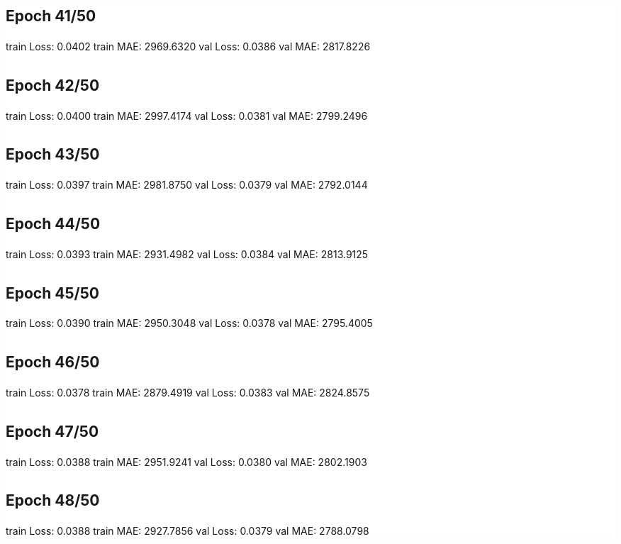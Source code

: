 Epoch 41/50
----------
train Loss: 0.0402
train MAE: 2969.6320
val Loss: 0.0386
val MAE: 2817.8226

Epoch 42/50
----------
train Loss: 0.0400
train MAE: 2997.4174
val Loss: 0.0381
val MAE: 2799.2496

Epoch 43/50
----------
train Loss: 0.0397
train MAE: 2981.8750
val Loss: 0.0379
val MAE: 2792.0144

Epoch 44/50
----------
train Loss: 0.0393
train MAE: 2931.4982
val Loss: 0.0384
val MAE: 2813.9125

Epoch 45/50
----------
train Loss: 0.0390
train MAE: 2950.3048
val Loss: 0.0378
val MAE: 2795.4005

Epoch 46/50
----------
train Loss: 0.0378
train MAE: 2879.4919
val Loss: 0.0383
val MAE: 2824.8575

Epoch 47/50
----------
train Loss: 0.0388
train MAE: 2951.9241
val Loss: 0.0380
val MAE: 2802.1903

Epoch 48/50
----------
train Loss: 0.0388
train MAE: 2927.7856
val Loss: 0.0379
val MAE: 2788.0798
